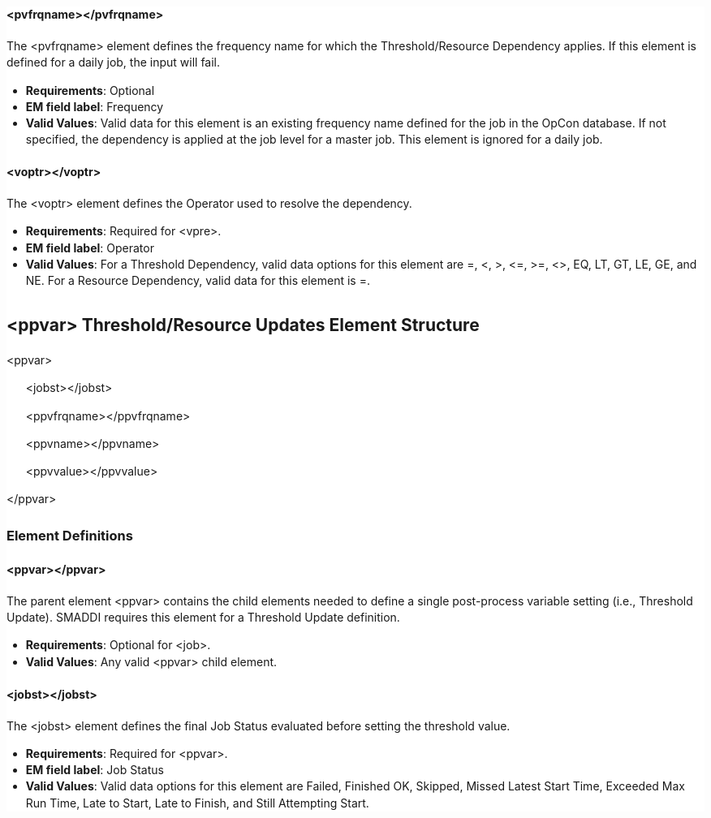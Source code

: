 #### <pvfrqname\></pvfrqname\>

The <pvfrqname\> element defines the frequency name for which the
Threshold/Resource Dependency applies. If this element is defined for a
daily job, the input will fail.

- **Requirements**: Optional
- **EM field label**: Frequency
- **Valid Values**: Valid data for this element is an existing
    frequency name defined for the job in the
    OpCon database. If not specified, the
    dependency is applied at the job level for a master job. This
    element is ignored for a daily job.

#### <voptr\></voptr\>

The <voptr\> element defines the Operator used to resolve the
dependency.

- **Requirements**: Required for <vpre\>.
- **EM field label**: Operator
- **Valid Values**: For a Threshold Dependency, valid data options for
    this element are =, <, \>, <=, \>=, <\>, EQ, LT, GT, LE, GE, and
    NE. For a Resource Dependency, valid data for this element is =.

## <ppvar\> Threshold/Resource Updates Element Structure

<ppvar\>

      <jobst\></jobst\>

      <ppvfrqname\></ppvfrqname\>

      <ppvname\></ppvname\>

      <ppvvalue\></ppvvalue\>

</ppvar\>

### Element Definitions

#### <ppvar\></ppvar\>

The parent element <ppvar\> contains the child elements needed to
define a single post-process variable setting (i.e., Threshold Update).
SMADDI requires this element for a Threshold Update definition.

- **Requirements**: Optional for <job\>.
- **Valid Values**: Any valid <ppvar\> child element.

#### <jobst\></jobst\>

The <jobst\> element defines the final Job Status evaluated before
setting the threshold value.

- **Requirements**: Required for <ppvar\>.
- **EM field label**: Job Status
- **Valid Values**: Valid data options for this element are Failed,
    Finished OK, Skipped, Missed Latest Start Time, Exceeded Max Run
    Time, Late to Start, Late to Finish, and Still Attempting Start.

